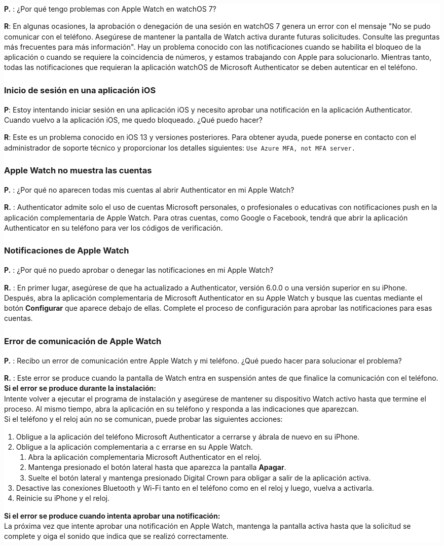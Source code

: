 **P.** : ¿Por qué tengo problemas con Apple Watch en watchOS 7?

**R**: En algunas ocasiones, la aprobación o denegación de una sesión en watchOS 7 genera un error con el mensaje "No se pudo comunicar con el teléfono. Asegúrese de mantener la pantalla de Watch activa durante futuras solicitudes. Consulte las preguntas más frecuentes para más información". Hay un problema conocido con las notificaciones cuando se habilita el bloqueo de la aplicación o cuando se requiere la coincidencia de números, y estamos trabajando con Apple para solucionarlo. Mientras tanto, todas las notificaciones que requieran la aplicación watchOS de Microsoft Authenticator se deben autenticar en el teléfono.

### <a name="signing-into-an-ios-app"></a>Inicio de sesión en una aplicación iOS

**P**: Estoy intentando iniciar sesión en una aplicación iOS y necesito aprobar una notificación en la aplicación Authenticator. Cuando vuelvo a la aplicación iOS, me quedo bloqueado. ¿Qué puedo hacer?

**R**: Este es un problema conocido en iOS 13 y versiones posteriores. Para obtener ayuda, puede ponerse en contacto con el administrador de soporte técnico y proporcionar los detalles siguientes: `Use Azure MFA, not MFA server.`

### <a name="apple-watch-doesnt-show-accounts"></a>Apple Watch no muestra las cuentas

**P.** : ¿Por qué no aparecen todas mis cuentas al abrir Authenticator en mi Apple Watch?

**R.** : Authenticator admite solo el uso de cuentas Microsoft personales, o profesionales o educativas con notificaciones push en la aplicación complementaria de Apple Watch. Para otras cuentas, como Google o Facebook, tendrá que abrir la aplicación Authenticator en su teléfono para ver los códigos de verificación.

### <a name="apple-watch-notifications"></a>Notificaciones de Apple Watch

**P.** : ¿Por qué no puedo aprobar o denegar las notificaciones en mi Apple Watch?

**R.** : En primer lugar, asegúrese de que ha actualizado a Authenticator, versión 6.0.0 o una versión superior en su iPhone. Después, abra la aplicación complementaria de Microsoft Authenticator en su Apple Watch y busque las cuentas mediante el botón **Configurar** que aparece debajo de ellas. Complete el proceso de configuración para aprobar las notificaciones para esas cuentas.

### <a name="apple-watch-communication-error"></a>Error de comunicación de Apple Watch

**P.** : Recibo un error de comunicación entre Apple Watch y mi teléfono. ¿Qué puedo hacer para solucionar el problema?

**R.** : Este error se produce cuando la pantalla de Watch entra en suspensión antes de que finalice la comunicación con el teléfono.<br><b>Si el error se produce durante la instalación:</b><br>Intente volver a ejecutar el programa de instalación y asegúrese de mantener su dispositivo Watch activo hasta que termine el proceso. Al mismo tiempo, abra la aplicación en su teléfono y responda a las indicaciones que aparezcan.<br>Si el teléfono y el reloj aún no se comunican, puede probar las siguientes acciones:<ol><li>Obligue a la aplicación del teléfono Microsoft Authenticator a cerrarse y ábrala de nuevo en su iPhone.</li><li>Obligue a la aplicación complementaria a c errarse en su Apple Watch.<ol><li> Abra la aplicación complementaria Microsoft Authenticator en el reloj.</li><li>Mantenga presionado el botón lateral hasta que aparezca la pantalla **Apagar**.</li><li>Suelte el botón lateral y mantenga presionado Digital Crown para obligar a salir de la aplicación activa.</li></ol></li><li>Desactive las conexiones Bluetooth y Wi-Fi tanto en el teléfono como en el reloj y luego, vuelva a activarla.</li><li>Reinicie su iPhone y el reloj.</li></ol><b>Si el error se produce cuando intenta aprobar una notificación:</b><br>La próxima vez que intente aprobar una notificación en Apple Watch, mantenga la pantalla activa hasta que la solicitud se complete y oiga el sonido que indica que se realizó correctamente.
